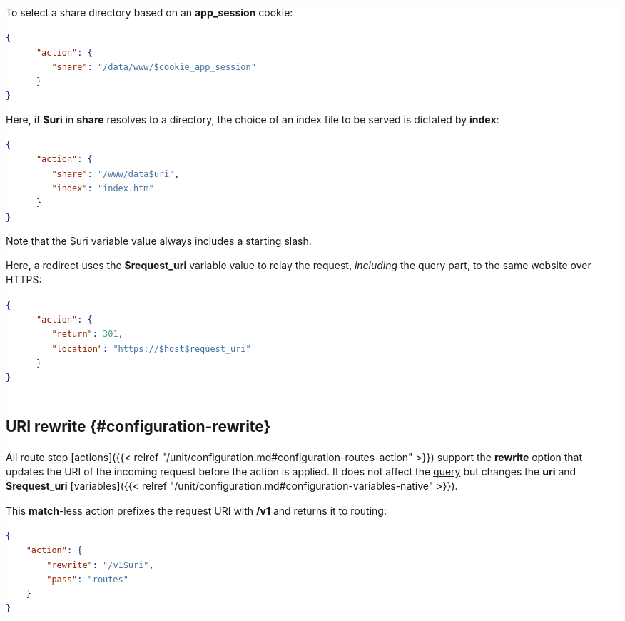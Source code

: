 To select a share directory based on an **app_session** cookie:

```json
{
      "action": {
         "share": "/data/www/$cookie_app_session"
      }
}
```

Here, if **$uri** in **share** resolves to a directory, the choice of an index
file to be served is dictated by **index**:

```json
{
      "action": {
         "share": "/www/data$uri",
         "index": "index.htm"
      }
}
```

Note that the $uri variable value always includes a starting slash.

Here, a redirect uses the **$request_uri** variable value to relay the
request, *including* the query part, to the same website over HTTPS:

```json
{
      "action": {
         "return": 301,
         "location": "https://$host$request_uri"
      }
}
```
---
</details>


## URI rewrite {#configuration-rewrite}

All route step [actions]({{< relref "/unit/configuration.md#configuration-routes-action" >}})
support the **rewrite** option that updates the URI of the incoming request
before the action is applied. It does not affect the [query](https://datatracker.ietf.org/doc/html/rfc3986#section-3.4)
but changes the **uri** and **\$request_uri** [variables]({{< relref "/unit/configuration.md#configuration-variables-native" >}}).

This **match**-less action prefixes the request URI with **/v1** and returns
it to routing:

```json
{
    "action": {
        "rewrite": "/v1$uri",
        "pass": "routes"
    }
}
```
